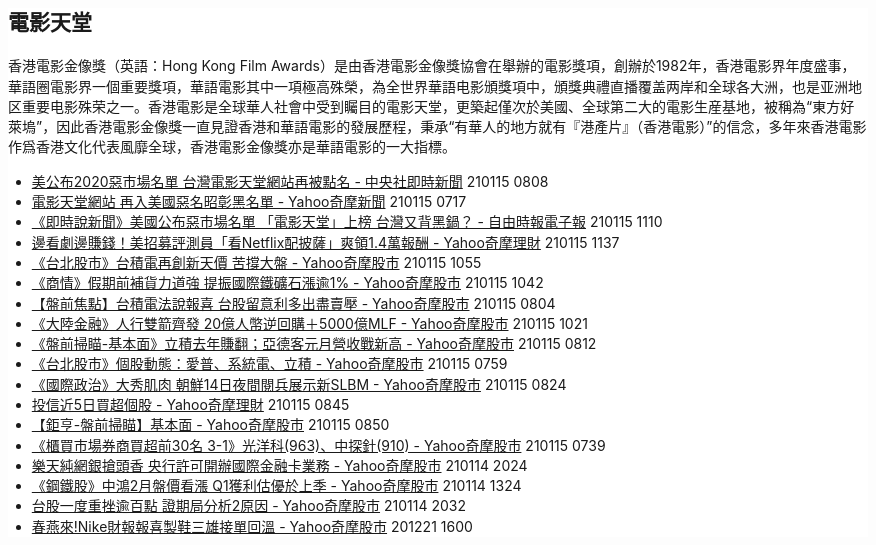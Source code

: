 ## 電影天堂

香港電影金像獎（英語：Hong Kong Film Awards）是由香港電影金像獎協會在舉辦的電影獎項，創辦於1982年，香港電影界年度盛事，華語圈電影界一個重要獎項，華語電影其中一項極高殊榮，為全世界華語电影頒獎項中，頒獎典禮直播覆盖两岸和全球各大洲，也是亚洲地区重要电影殊荣之一。香港電影是全球華人社會中受到矚目的電影天堂，更築起僅次於美國、全球第二大的電影生産基地，被稱為“東方好萊塢”，因此香港電影金像獎一直見證香港和華語電影的發展歷程，秉承“有華人的地方就有『港產片』（香港電影）”的信念，多年來香港電影作爲香港文化代表風靡全球，香港電影金像獎亦是華語電影的一大指標。
- [美公布2020惡市場名單 台灣電影天堂網站再被點名 - 中央社即時新聞](https://www.cna.com.tw/news/firstnews/202101150008.aspx "美公布2020惡市場名單 台灣電影天堂網站再被點名 - 中央社即時新聞") 210115 0808
- [電影天堂網站 再入美國惡名昭彰黑名單 - Yahoo奇摩新聞](https://tw.news.yahoo.com/%E9%9B%BB%E5%BD%B1%E5%A4%A9%E5%A0%82%E7%B6%B2%E7%AB%99-%E5%86%8D%E5%85%A5%E7%BE%8E%E5%9C%8B%E6%83%A1%E5%90%8D%E6%98%AD%E5%BD%B0%E9%BB%91%E5%90%8D%E5%96%AE-230953205.html "電影天堂網站 再入美國惡名昭彰黑名單 - Yahoo奇摩新聞") 210115 0717
- [《即時說新聞》美國公布惡市場名單 「電影天堂」上榜 台灣又背黑鍋？ - 自由時報電子報](https://news.ltn.com.tw/news/world/breakingnews/3411727 "《即時說新聞》美國公布惡市場名單 「電影天堂」上榜 台灣又背黑鍋？ - 自由時報電子報") 210115 1110
- [邊看劇邊賺錢！美招募評測員「看Netflix配披薩」爽領1.4萬報酬 - Yahoo奇摩理財](https://tw.stock.yahoo.com/news/%E9%82%8A%E7%9C%8B%E5%8A%87%E9%82%8A%E8%B3%BA%E9%8C%A2-%E7%BE%8E%E6%8B%9B%E5%8B%9F%E8%A9%95%E6%B8%AC%E5%93%A1-%E7%9C%8Bnetflix%E9%85%8D%E6%8A%AB%E8%96%A9-%E7%88%BD%E9%A0%981-4%E8%90%AC%E5%A0%B1%E9%85%AC-033700187.html?bcmt=1 "邊看劇邊賺錢！美招募評測員「看Netflix配披薩」爽領1.4萬報酬 - Yahoo奇摩理財") 210115 1137
- [《台北股市》台積電再創新天價 苦撐大盤 - Yahoo奇摩股市](https://tw.stock.yahoo.com/news/%E5%8F%B0%E5%8C%97%E8%82%A1%E5%B8%82-%E5%8F%B0%E7%A9%8D%E9%9B%BB%E5%86%8D%E5%89%B5%E6%96%B0%E5%A4%A9%E5%83%B9-%E8%8B%A6%E6%92%90%E5%A4%A7%E7%9B%A4-025537002.html "《台北股市》台積電再創新天價 苦撐大盤 - Yahoo奇摩股市") 210115 1055
- [《商情》假期前補貨力道強 提振國際鐵礦石漲逾1% - Yahoo奇摩股市](https://tw.stock.yahoo.com/news/%E5%95%86%E6%83%85-%E5%81%87%E6%9C%9F%E5%89%8D%E8%A3%9C%E8%B2%A8%E5%8A%9B%E9%81%93%E5%BC%B7-%E6%8F%90%E6%8C%AF%E5%9C%8B%E9%9A%9B%E9%90%B5%E7%A4%A6%E7%9F%B3%E6%BC%B2%E9%80%BE1-024235649.html "《商情》假期前補貨力道強 提振國際鐵礦石漲逾1% - Yahoo奇摩股市") 210115 1042
- [【盤前焦點】台積電法說報喜 台股留意利多出盡賣壓 - Yahoo奇摩股市](https://tw.stock.yahoo.com/news/%E7%9B%A4%E5%89%8D%E7%84%A6%E9%BB%9E-%E5%8F%B0%E7%A9%8D%E9%9B%BB%E6%B3%95%E8%AA%AA%E5%A0%B1%E5%96%9C-%E5%8F%B0%E8%82%A1%E7%95%99%E6%84%8F%E5%88%A9%E5%A4%9A%E5%87%BA%E7%9B%A1%E8%B3%A3%E5%A3%93-000423461.html "【盤前焦點】台積電法說報喜 台股留意利多出盡賣壓 - Yahoo奇摩股市") 210115 0804
- [《大陸金融》人行雙箭齊發 20億人幣逆回購＋5000億MLF - Yahoo奇摩股市](https://tw.stock.yahoo.com/news/%E5%A4%A7%E9%99%B8%E9%87%91%E8%9E%8D-%E4%BA%BA%E8%A1%8C%E9%9B%99%E7%AE%AD%E9%BD%8A%E7%99%BC-20%E5%84%84%E4%BA%BA%E5%B9%A3%E9%80%86%E5%9B%9E%E8%B3%BC-5000%E5%84%84mlf-022154831.html "《大陸金融》人行雙箭齊發 20億人幣逆回購＋5000億MLF - Yahoo奇摩股市") 210115 1021
- [《盤前掃瞄-基本面》立積去年賺翻；亞德客元月營收戰新高 - Yahoo奇摩股市](https://tw.stock.yahoo.com/news/%E7%9B%A4%E5%89%8D%E6%8E%83%E7%9E%84-%E5%9F%BA%E6%9C%AC%E9%9D%A2-%E7%AB%8B%E7%A9%8D%E5%8E%BB%E5%B9%B4%E8%B3%BA%E7%BF%BB-%E4%BA%9E%E5%BE%B7%E5%AE%A2%E5%85%83%E6%9C%88%E7%87%9F%E6%94%B6%E6%88%B0%E6%96%B0%E9%AB%98-001254986.html "《盤前掃瞄-基本面》立積去年賺翻；亞德客元月營收戰新高 - Yahoo奇摩股市") 210115 0812
- [《台北股市》個股動態：愛普、系統電、立積 - Yahoo奇摩股市](https://tw.stock.yahoo.com/news/%E5%8F%B0%E5%8C%97%E8%82%A1%E5%B8%82-%E5%80%8B%E8%82%A1%E5%8B%95%E6%85%8B-%E6%84%9B%E6%99%AE-%E7%B3%BB%E7%B5%B1%E9%9B%BB-%E7%AB%8B%E7%A9%8D-235253342.html "《台北股市》個股動態：愛普、系統電、立積 - Yahoo奇摩股市") 210115 0759
- [《國際政治》大秀肌肉 朝鮮14日夜間閱兵展示新SLBM - Yahoo奇摩股市](https://tw.stock.yahoo.com/news/%E5%9C%8B%E9%9A%9B%E6%94%BF%E6%B2%BB-%E5%A4%A7%E7%A7%80%E8%82%8C%E8%82%89-%E6%9C%9D%E9%AE%AE14%E6%97%A5%E5%A4%9C%E9%96%93%E9%96%B1%E5%85%B5%E5%B1%95%E7%A4%BA%E6%96%B0slbm-002425915.html "《國際政治》大秀肌肉 朝鮮14日夜間閱兵展示新SLBM - Yahoo奇摩股市") 210115 0824
- [投信近5日買超個股 - Yahoo奇摩理財](https://tw.stock.yahoo.com/news/%E6%8A%95%E4%BF%A1%E8%BF%915%E6%97%A5%E8%B2%B7%E8%B6%85%E5%80%8B%E8%82%A1-004541328.html "投信近5日買超個股 - Yahoo奇摩理財") 210115 0845
- [【鉅亨-盤前掃瞄】基本面 - Yahoo奇摩股市](https://tw.stock.yahoo.com/news/%E9%89%85%E4%BA%A8-%E7%9B%A4%E5%89%8D%E6%8E%83%E7%9E%84-%E5%9F%BA%E6%9C%AC%E9%9D%A2-005040792.html "【鉅亨-盤前掃瞄】基本面 - Yahoo奇摩股市") 210115 0850
- [《櫃買市場券商買超前30名 3-1》光洋科(963)、中探針(910) - Yahoo奇摩股市](https://tw.stock.yahoo.com/news/%E6%AB%83%E8%B2%B7%E5%B8%82%E5%A0%B4%E5%88%B8%E5%95%86%E8%B2%B7%E8%B6%85%E5%89%8D30%E5%90%8D-3-1-%E5%85%89%E6%B4%8B%E7%A7%91-963-232955259.html "《櫃買市場券商買超前30名 3-1》光洋科(963)、中探針(910) - Yahoo奇摩股市") 210115 0739
- [樂天純網銀搶頭香 央行許可開辦國際金融卡業務 - Yahoo奇摩股市](https://tw.stock.yahoo.com/news/%E6%A8%82%E5%A4%A9%E7%B4%94%E7%B6%B2%E9%8A%80%E6%90%B6%E9%A0%AD%E9%A6%99-%E5%A4%AE%E8%A1%8C%E8%A8%B1%E5%8F%AF%E9%96%8B%E8%BE%A6%E5%9C%8B%E9%9A%9B%E9%87%91%E8%9E%8D%E5%8D%A1%E6%A5%AD%E5%8B%99-122410358.html "樂天純網銀搶頭香 央行許可開辦國際金融卡業務 - Yahoo奇摩股市") 210114 2024
- [《鋼鐵股》中鴻2月盤價看漲 Q1獲利估優於上季 - Yahoo奇摩股市](https://tw.stock.yahoo.com/news/%E9%8B%BC%E9%90%B5%E8%82%A1-%E4%B8%AD%E9%B4%BB2%E6%9C%88%E7%9B%A4%E5%83%B9%E7%9C%8B%E6%BC%B2-q1%E7%8D%B2%E5%88%A9%E4%BC%B0%E5%84%AA%E6%96%BC%E4%B8%8A%E5%AD%A3-052409054.html "《鋼鐵股》中鴻2月盤價看漲 Q1獲利估優於上季 - Yahoo奇摩股市") 210114 1324
- [台股一度重挫逾百點 證期局分析2原因 - Yahoo奇摩股市](https://tw.stock.yahoo.com/news/%E5%8F%B0%E8%82%A1-%E5%BA%A6%E9%87%8D%E6%8C%AB%E9%80%BE%E7%99%BE%E9%BB%9E-%E8%AD%89%E6%9C%9F%E5%B1%80%E5%88%86%E6%9E%902%E5%8E%9F%E5%9B%A0-123211440.html "台股一度重挫逾百點 證期局分析2原因 - Yahoo奇摩股市") 210114 2032
- [春燕來!Nike財報報喜製鞋三雄接單回溫 - Yahoo奇摩股市](https://tw.stock.yahoo.com/video/%E6%98%A5%E7%87%95%E4%BE%86-nike%E8%B2%A1%E5%A0%B1%E5%A0%B1%E5%96%9C-%E8%A3%BD%E9%9E%8B%E4%B8%89%E9%9B%84%E6%8E%A5%E5%96%AE%E5%9B%9E%E6%BA%AB-081250269.html "春燕來!Nike財報報喜製鞋三雄接單回溫 - Yahoo奇摩股市") 201221 1600